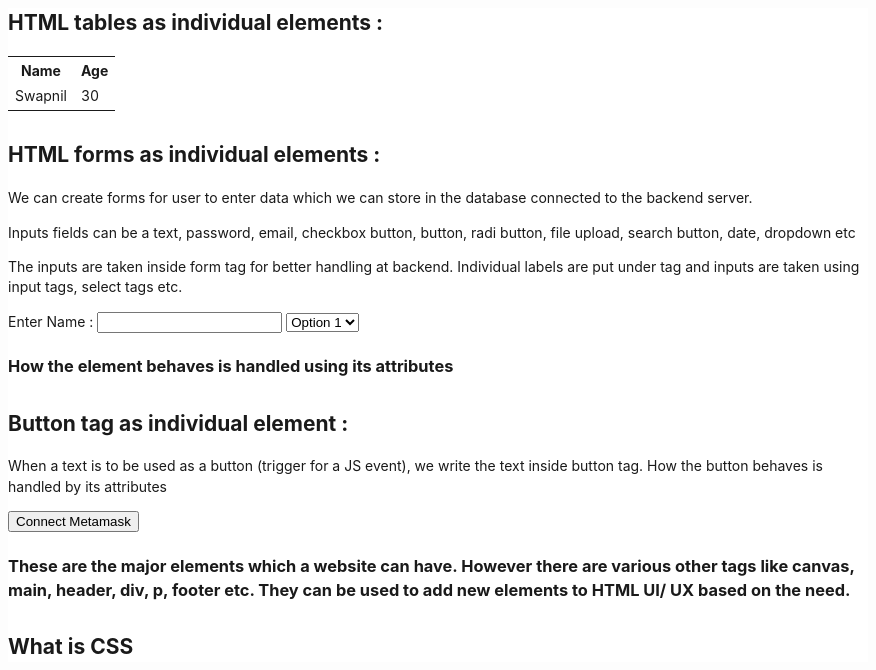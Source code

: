 
## HTML tables as individual elements : 

<table>
<tr>
<th>Name</th> 
<th>Age</th>
</tr>
<tr>
<td>Swapnil</td>
<td>30</td>
</tr>
</table>


## HTML forms as individual elements :  

We can create forms for user to enter data which we can store in the database connected to the backend server. 

Inputs fields can be a text, password, email, checkbox button, button, radi button, file upload, search button, date, dropdown etc 

The inputs are taken inside form tag for better handling at backend. Individual labels are put under <label> tag and inputs are taken using input tags, select tags etc.  

<form>
<label>Enter Name : </label>
<input>
<select>
<option>Option 1</option>
<option>Option 2</option>
</select>

### How the element behaves is handled using its attributes 


## Button tag as individual element : 

When a text is to be used as a button (trigger for a JS event), we write the text inside button tag. How the button behaves is handled by its attributes 

<button>Connect Metamask</button>


### These are the major elements which a website can have. However there are various other tags like canvas, main, header, div, p, footer etc. They can be used to add new elements to HTML UI/ UX based on the need. 



## What is CSS 
